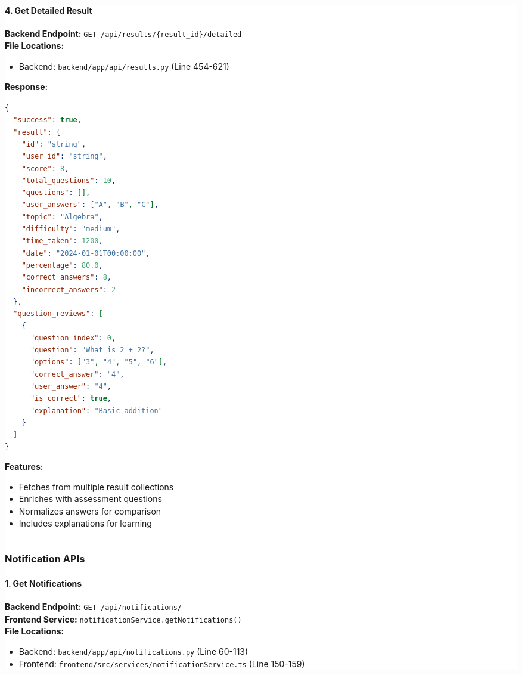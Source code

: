 
#### 4. Get Detailed Result
**Backend Endpoint:** `GET /api/results/{result_id}/detailed`  
**File Locations:**
- Backend: `backend/app/api/results.py` (Line 454-621)

**Response:**
```json
{
  "success": true,
  "result": {
    "id": "string",
    "user_id": "string",
    "score": 8,
    "total_questions": 10,
    "questions": [],
    "user_answers": ["A", "B", "C"],
    "topic": "Algebra",
    "difficulty": "medium",
    "time_taken": 1200,
    "date": "2024-01-01T00:00:00",
    "percentage": 80.0,
    "correct_answers": 8,
    "incorrect_answers": 2
  },
  "question_reviews": [
    {
      "question_index": 0,
      "question": "What is 2 + 2?",
      "options": ["3", "4", "5", "6"],
      "correct_answer": "4",
      "user_answer": "4",
      "is_correct": true,
      "explanation": "Basic addition"
    }
  ]
}
```

**Features:**
- Fetches from multiple result collections
- Enriches with assessment questions
- Normalizes answers for comparison
- Includes explanations for learning

---

### Notification APIs

#### 1. Get Notifications
**Backend Endpoint:** `GET /api/notifications/`  
**Frontend Service:** `notificationService.getNotifications()`  
**File Locations:**
- Backend: `backend/app/api/notifications.py` (Line 60-113)
- Frontend: `frontend/src/services/notificationService.ts` (Line 150-159)
